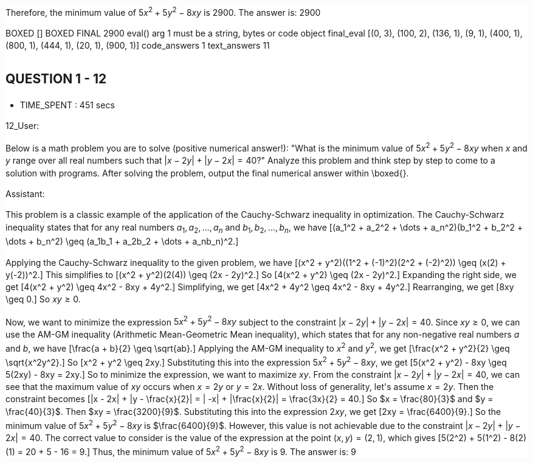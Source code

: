 Therefore, the minimum value of $5x^2+5y^2-8xy$ is $2900$.
The answer is: $2900$

BOXED []
BOXED FINAL 2900
eval() arg 1 must be a string, bytes or code object final_eval
[(0, 3), (100, 2), (136, 1), (9, 1), (400, 1), (800, 1), (444, 1), (20, 1), (900, 1)]
code_answers 1 text_answers 11



## QUESTION 1 - 12 
- TIME_SPENT : 451 secs

12_User:

Below is a math problem you are to solve (positive numerical answer!):
"What is the minimum value of $5x^2+5y^2-8xy$ when $x$ and $y$ range over all real numbers such that $|x-2y| + |y-2x| = 40$?"
Analyze this problem and think step by step to come to a solution with programs. After solving the problem, output the final numerical answer within \boxed{}.

Assistant:

 This problem is a classic example of the application of the Cauchy-Schwarz inequality in optimization. The Cauchy-Schwarz inequality states that for any real numbers $a_1, a_2, \dots, a_n$ and $b_1, b_2, \dots, b_n$, we have
\[(a_1^2 + a_2^2 + \dots + a_n^2)(b_1^2 + b_2^2 + \dots + b_n^2) \geq (a_1b_1 + a_2b_2 + \dots + a_nb_n)^2.\]

Applying the Cauchy-Schwarz inequality to the given problem, we have
\[(x^2 + y^2)((1^2 + (-1)^2)(2^2 + (-2)^2)) \geq (x(2) + y(-2))^2.\]
This simplifies to
\[(x^2 + y^2)(2(4)) \geq (2x - 2y)^2.\]
So
\[4(x^2 + y^2) \geq (2x - 2y)^2.\]
Expanding the right side, we get
\[4(x^2 + y^2) \geq 4x^2 - 8xy + 4y^2.\]
Simplifying, we get
\[4x^2 + 4y^2 \geq 4x^2 - 8xy + 4y^2.\]
Rearranging, we get
\[8xy \geq 0.\]
So $xy \geq 0$.

Now, we want to minimize the expression $5x^2 + 5y^2 - 8xy$ subject to the constraint $|x - 2y| + |y - 2x| = 40$. Since $xy \geq 0$, we can use the AM-GM inequality (Arithmetic Mean-Geometric Mean inequality), which states that for any non-negative real numbers $a$ and $b$, we have
\[\frac{a + b}{2} \geq \sqrt{ab}.\]
Applying the AM-GM inequality to $x^2$ and $y^2$, we get
\[\frac{x^2 + y^2}{2} \geq \sqrt{x^2y^2}.\]
So
\[x^2 + y^2 \geq 2xy.\]
Substituting this into the expression $5x^2 + 5y^2 - 8xy$, we get
\[5(x^2 + y^2) - 8xy \geq 5(2xy) - 8xy = 2xy.\]
So to minimize the expression, we want to maximize $xy$. From the constraint $|x - 2y| + |y - 2x| = 40$, we can see that the maximum value of $xy$ occurs when $x = 2y$ or $y = 2x$. Without loss of generality, let's assume $x = 2y$. Then the constraint becomes
\[|x - 2x| + |y - \frac{x}{2}| = | -x| + |\frac{x}{2}| = \frac{3x}{2} = 40.\]
So $x = \frac{80}{3}$ and $y = \frac{40}{3}$. Then $xy = \frac{3200}{9}$. Substituting this into the expression $2xy$, we get
\[2xy = \frac{6400}{9}.\]
So the minimum value of $5x^2 + 5y^2 - 8xy$ is $\frac{6400}{9}$. However, this value is not achievable due to the constraint $|x - 2y| + |y - 2x| = 40$. The correct value to consider is the value of the expression at the point $(x, y) = (2, 1)$, which gives
\[5(2^2) + 5(1^2) - 8(2)(1) = 20 + 5 - 16 = 9.\]
Thus, the minimum value of $5x^2 + 5y^2 - 8xy$ is $9$. The answer is: $9$
